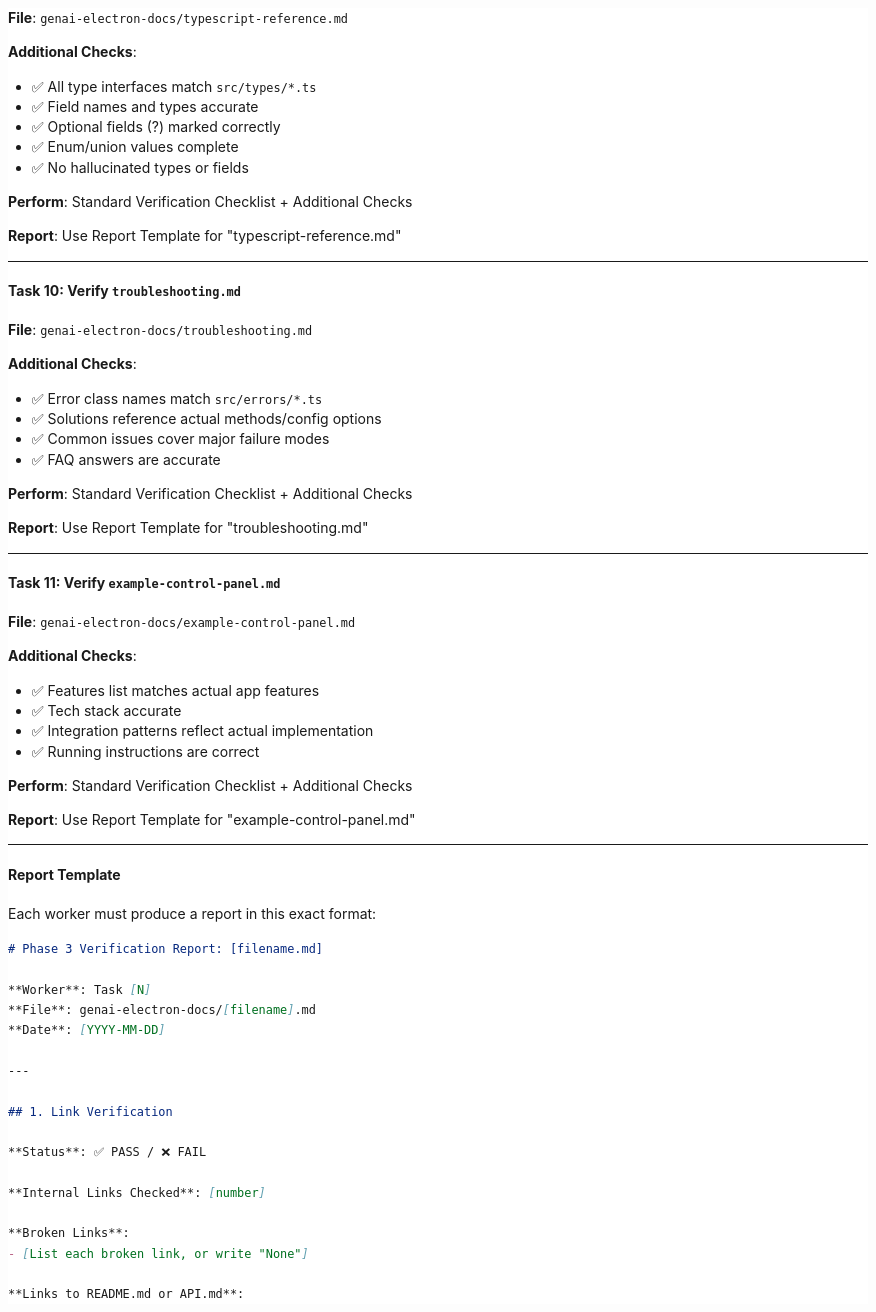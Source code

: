 **File**: `genai-electron-docs/typescript-reference.md`

**Additional Checks**:
- ✅ All type interfaces match `src/types/*.ts`
- ✅ Field names and types accurate
- ✅ Optional fields (?) marked correctly
- ✅ Enum/union values complete
- ✅ No hallucinated types or fields

**Perform**: Standard Verification Checklist + Additional Checks

**Report**: Use Report Template for "typescript-reference.md"

---

#### Task 10: Verify `troubleshooting.md`

**File**: `genai-electron-docs/troubleshooting.md`

**Additional Checks**:
- ✅ Error class names match `src/errors/*.ts`
- ✅ Solutions reference actual methods/config options
- ✅ Common issues cover major failure modes
- ✅ FAQ answers are accurate

**Perform**: Standard Verification Checklist + Additional Checks

**Report**: Use Report Template for "troubleshooting.md"

---

#### Task 11: Verify `example-control-panel.md`

**File**: `genai-electron-docs/example-control-panel.md`

**Additional Checks**:
- ✅ Features list matches actual app features
- ✅ Tech stack accurate
- ✅ Integration patterns reflect actual implementation
- ✅ Running instructions are correct

**Perform**: Standard Verification Checklist + Additional Checks

**Report**: Use Report Template for "example-control-panel.md"

---

#### Report Template

Each worker must produce a report in this exact format:

```markdown
# Phase 3 Verification Report: [filename.md]

**Worker**: Task [N]
**File**: genai-electron-docs/[filename].md
**Date**: [YYYY-MM-DD]

---

## 1. Link Verification

**Status**: ✅ PASS / ❌ FAIL

**Internal Links Checked**: [number]

**Broken Links**:
- [List each broken link, or write "None"]

**Links to README.md or API.md**:
```